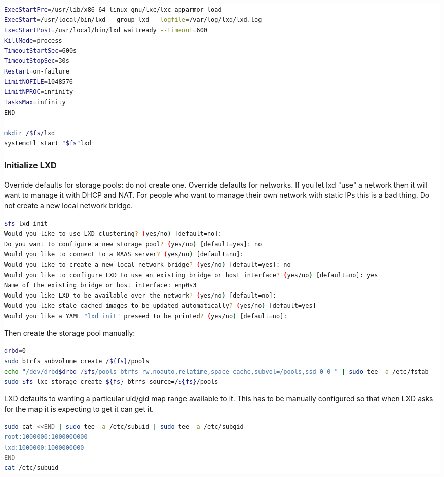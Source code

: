 ```bash
ExecStartPre=/usr/lib/x86_64-linux-gnu/lxc/lxc-apparmor-load
ExecStart=/usr/local/bin/lxd --group lxd --logfile=/var/log/lxd/lxd.log
ExecStartPost=/usr/local/bin/lxd waitready --timeout=600
KillMode=process
TimeoutStartSec=600s
TimeoutStopSec=30s
Restart=on-failure
LimitNOFILE=1048576
LimitNPROC=infinity
TasksMax=infinity
END

mkdir /$fs/lxd
systemctl start "$fs"lxd
```

### Initialize LXD

Override defaults for storage pools: do not create one.
Override defaults for networks.  If you let lxd "use" a network then
it will want to manage it with DHCP and NAT.  For people who want to
manage their own network with static IPs this is a bad thing.
Do not create a new local network bridge.

```bash
$fs lxd init
Would you like to use LXD clustering? (yes/no) [default=no]:
Do you want to configure a new storage pool? (yes/no) [default=yes]: no
Would you like to connect to a MAAS server? (yes/no) [default=no]:
Would you like to create a new local network bridge? (yes/no) [default=yes]: no
Would you like to configure LXD to use an existing bridge or host interface? (yes/no) [default=no]: yes
Name of the existing bridge or host interface: enp0s3
Would you like LXD to be available over the network? (yes/no) [default=no]:
Would you like stale cached images to be updated automatically? (yes/no) [default=yes]
Would you like a YAML "lxd init" preseed to be printed? (yes/no) [default=no]:
```

Then create the storage pool manually:

```bash
drbd=0
sudo btrfs subvolume create /${fs}/pools
echo "/dev/drbd$drbd /$fs/pools btrfs rw,noauto,relatime,space_cache,subvol=/pools,ssd 0 0 " | sudo tee -a /etc/fstab
sudo $fs lxc storage create ${fs} btrfs source=/${fs}/pools
```

LXD defaults to wanting a particular uid/gid map range available to it.  This has to be manually configured
so that when LXD asks for the map it is expecting to get it can get it.

```bash
sudo cat <<END | sudo tee -a /etc/subuid | sudo tee -a /etc/subgid
root:1000000:1000000000
lxd:1000000:1000000000
END
cat /etc/subuid
```
